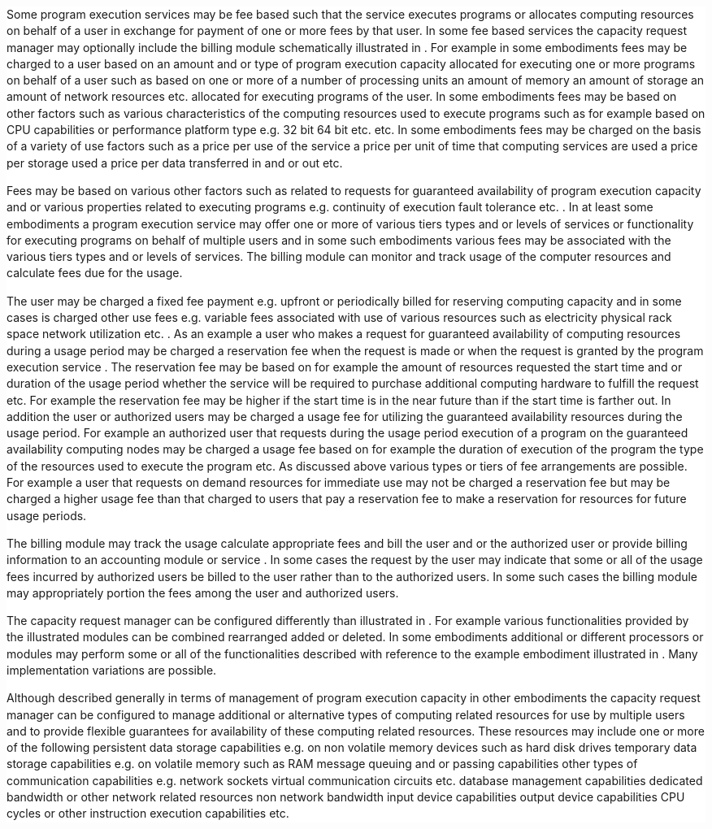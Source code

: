 Some program execution services may be fee based such that the service executes programs or allocates computing resources on behalf of a user in exchange for payment of one or more fees by that user. In some fee based services the capacity request manager may optionally include the billing module schematically illustrated in . For example in some embodiments fees may be charged to a user based on an amount and or type of program execution capacity allocated for executing one or more programs on behalf of a user such as based on one or more of a number of processing units an amount of memory an amount of storage an amount of network resources etc. allocated for executing programs of the user. In some embodiments fees may be based on other factors such as various characteristics of the computing resources used to execute programs such as for example based on CPU capabilities or performance platform type e.g. 32 bit 64 bit etc. etc. In some embodiments fees may be charged on the basis of a variety of use factors such as a price per use of the service a price per unit of time that computing services are used a price per storage used a price per data transferred in and or out etc.

Fees may be based on various other factors such as related to requests for guaranteed availability of program execution capacity and or various properties related to executing programs e.g. continuity of execution fault tolerance etc. . In at least some embodiments a program execution service may offer one or more of various tiers types and or levels of services or functionality for executing programs on behalf of multiple users and in some such embodiments various fees may be associated with the various tiers types and or levels of services. The billing module can monitor and track usage of the computer resources and calculate fees due for the usage.

The user may be charged a fixed fee payment e.g. upfront or periodically billed for reserving computing capacity and in some cases is charged other use fees e.g. variable fees associated with use of various resources such as electricity physical rack space network utilization etc. . As an example a user who makes a request for guaranteed availability of computing resources during a usage period may be charged a reservation fee when the request is made or when the request is granted by the program execution service . The reservation fee may be based on for example the amount of resources requested the start time and or duration of the usage period whether the service will be required to purchase additional computing hardware to fulfill the request etc. For example the reservation fee may be higher if the start time is in the near future than if the start time is farther out. In addition the user or authorized users may be charged a usage fee for utilizing the guaranteed availability resources during the usage period. For example an authorized user that requests during the usage period execution of a program on the guaranteed availability computing nodes may be charged a usage fee based on for example the duration of execution of the program the type of the resources used to execute the program etc. As discussed above various types or tiers of fee arrangements are possible. For example a user that requests on demand resources for immediate use may not be charged a reservation fee but may be charged a higher usage fee than that charged to users that pay a reservation fee to make a reservation for resources for future usage periods.

The billing module may track the usage calculate appropriate fees and bill the user and or the authorized user or provide billing information to an accounting module or service . In some cases the request by the user may indicate that some or all of the usage fees incurred by authorized users be billed to the user rather than to the authorized users. In some such cases the billing module may appropriately portion the fees among the user and authorized users.

The capacity request manager can be configured differently than illustrated in . For example various functionalities provided by the illustrated modules can be combined rearranged added or deleted. In some embodiments additional or different processors or modules may perform some or all of the functionalities described with reference to the example embodiment illustrated in . Many implementation variations are possible.

Although described generally in terms of management of program execution capacity in other embodiments the capacity request manager can be configured to manage additional or alternative types of computing related resources for use by multiple users and to provide flexible guarantees for availability of these computing related resources. These resources may include one or more of the following persistent data storage capabilities e.g. on non volatile memory devices such as hard disk drives temporary data storage capabilities e.g. on volatile memory such as RAM message queuing and or passing capabilities other types of communication capabilities e.g. network sockets virtual communication circuits etc. database management capabilities dedicated bandwidth or other network related resources non network bandwidth input device capabilities output device capabilities CPU cycles or other instruction execution capabilities etc.
